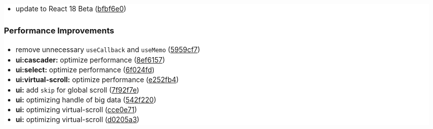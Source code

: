 - update to React 18 Beta ([bfbf6e0](https://github.com/DevCloudFE/react-devui/commit/bfbf6e0dd600d85c5b50b208a4f6a65c5fb05a3e))

### Performance Improvements

- remove unnecessary `useCallback` and `useMemo` ([5959cf7](https://github.com/DevCloudFE/react-devui/commit/5959cf7225ed54a274569b7f3bb88bbd040e35c4))
- **ui:cascader:** optimize performance ([8ef6157](https://github.com/DevCloudFE/react-devui/commit/8ef61571ed848bbdd040a83ac44b03ba3f48e8c5))
- **ui:select:** optimize performance ([6f024fd](https://github.com/DevCloudFE/react-devui/commit/6f024fd4d38cda52615f3328a134e8c4e328bfe1))
- **ui:virtual-scroll:** optimize performance ([e252fb4](https://github.com/DevCloudFE/react-devui/commit/e252fb4451f82cc61abce2b503b15e74dbce82ea))
- **ui:** add `skip` for global scroll ([7f92f7e](https://github.com/DevCloudFE/react-devui/commit/7f92f7e0a82b0776998a0c1d5e4df0e2c0e747e8))
- **ui:** optimizing handle of big data ([542f220](https://github.com/DevCloudFE/react-devui/commit/542f22039166a94a134131062708cf174cfae5ba))
- **ui:** optimizing virtual-scroll ([cce0e71](https://github.com/DevCloudFE/react-devui/commit/cce0e71742b5b652dfdf2331626962a1fb4f5e50))
- **ui:** optimizing virtual-scroll ([d0205a3](https://github.com/DevCloudFE/react-devui/commit/d0205a355157f2a59a97add8ad89c83c1b05d4ba))
